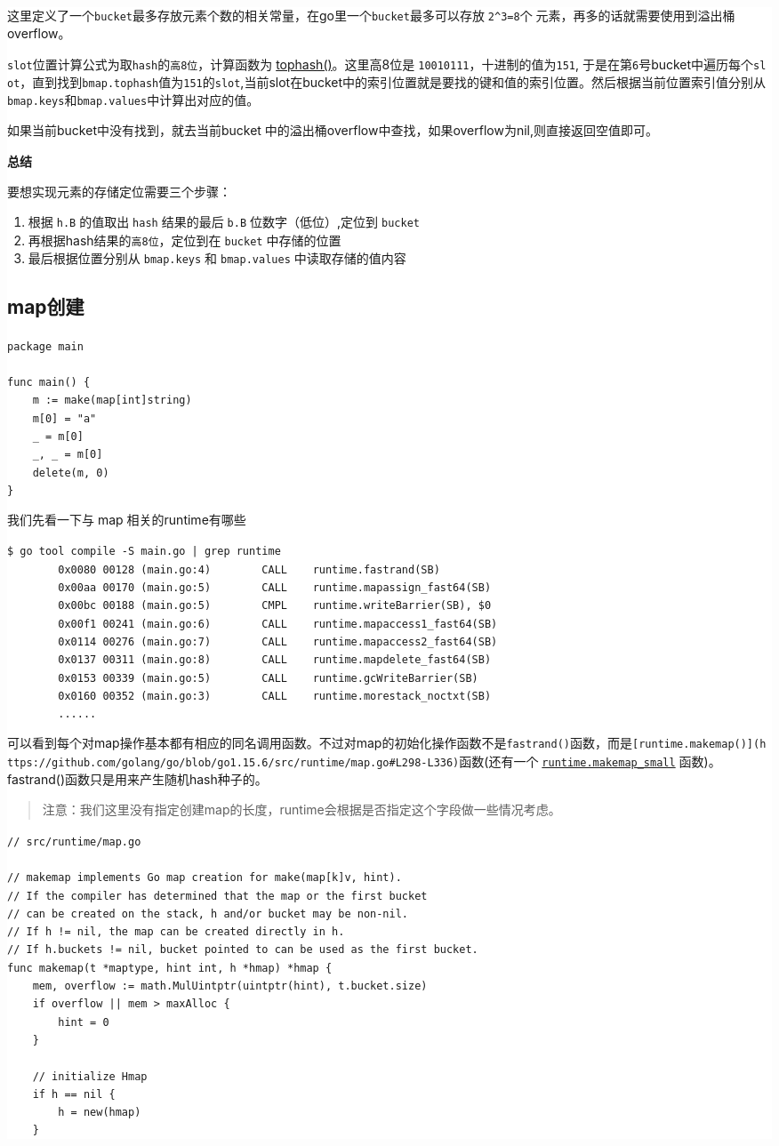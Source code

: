这里定义了一个`bucket`最多存放元素个数的相关常量，在go里一个`bucket`最多可以存放 `2^3=8`个 元素，再多的话就需要使用到溢出桶overflow。

`slot`位置计算公式为取`hash`的`高8位`，计算函数为 [tophash()](https://github.com/golang/go/blob/go1.15.6/src/runtime/map.go#L193-L200)。这里高8位是 `10010111`，十进制的值为`151`, 于是在第`6`号bucket中遍历每个`slot`，直到找到`bmap.tophash`值为`151`的`slot`,当前slot在bucket中的索引位置就是要找的键和值的索引位置。然后根据当前位置索引值分别从`bmap.keys`和`bmap.values`中计算出对应的值。

如果当前bucket中没有找到，就去当前bucket 中的溢出桶overflow中查找，如果overflow为nil,则直接返回空值即可。

**总结**

要想实现元素的存储定位需要三个步骤：

 1. 根据 `h.B` 的值取出 `hash` 结果的最后 `b.B` 位数字（低位）,定位到 `bucket`
 2. 再根据hash结果的`高8位`，定位到在 `bucket` 中存储的位置
 3. 最后根据位置分别从 `bmap.keys` 和 `bmap.values` 中读取存储的值内容

## map创建 

```
package main

func main() {
	m := make(map[int]string)
	m[0] = "a"
	_ = m[0]
	_, _ = m[0]
	delete(m, 0)
}
```

我们先看一下与 map 相关的runtime有哪些

```
$ go tool compile -S main.go | grep runtime
        0x0080 00128 (main.go:4)        CALL    runtime.fastrand(SB)
        0x00aa 00170 (main.go:5)        CALL    runtime.mapassign_fast64(SB)
        0x00bc 00188 (main.go:5)        CMPL    runtime.writeBarrier(SB), $0
        0x00f1 00241 (main.go:6)        CALL    runtime.mapaccess1_fast64(SB)
        0x0114 00276 (main.go:7)        CALL    runtime.mapaccess2_fast64(SB)
        0x0137 00311 (main.go:8)        CALL    runtime.mapdelete_fast64(SB)
        0x0153 00339 (main.go:5)        CALL    runtime.gcWriteBarrier(SB)
        0x0160 00352 (main.go:3)        CALL    runtime.morestack_noctxt(SB)
        ......
```

可以看到每个对map操作基本都有相应的同名调用函数。不过对map的初始化操作函数不是`fastrand()`函数，而是` [runtime.makemap()](https://github.com/golang/go/blob/go1.15.6/src/runtime/map.go#L298-L336) `函数(还有一个 [`runtime.makemap_small`](https://github.com/golang/go/blob/go1.15.6/src/runtime/map.go#L289-L296) 函数)。fastrand()函数只是用来产生随机hash种子的。

> 注意：我们这里没有指定创建map的长度，runtime会根据是否指定这个字段做一些情况考虑。

```
// src/runtime/map.go

// makemap implements Go map creation for make(map[k]v, hint).
// If the compiler has determined that the map or the first bucket
// can be created on the stack, h and/or bucket may be non-nil.
// If h != nil, the map can be created directly in h.
// If h.buckets != nil, bucket pointed to can be used as the first bucket.
func makemap(t *maptype, hint int, h *hmap) *hmap {
	mem, overflow := math.MulUintptr(uintptr(hint), t.bucket.size)
	if overflow || mem > maxAlloc {
		hint = 0
	}

	// initialize Hmap
	if h == nil {
		h = new(hmap)
	}
```

 [1]: https://github.com/golang/go/blob/go1.15.6/src/runtime/map.go#L600
 [2]: https://github.com/golang/go/blob/go1.15.6/src/runtime/map.go#L713
 [3]: https://github.com/qcrao/Go-Questions/blob/master/map/map%20%E7%9A%84%E5%BA%95%E5%B1%82%E5%AE%9E%E7%8E%B0%E5%8E%9F%E7%90%86%E6%98%AF%E4%BB%80%E4%B9%88.md